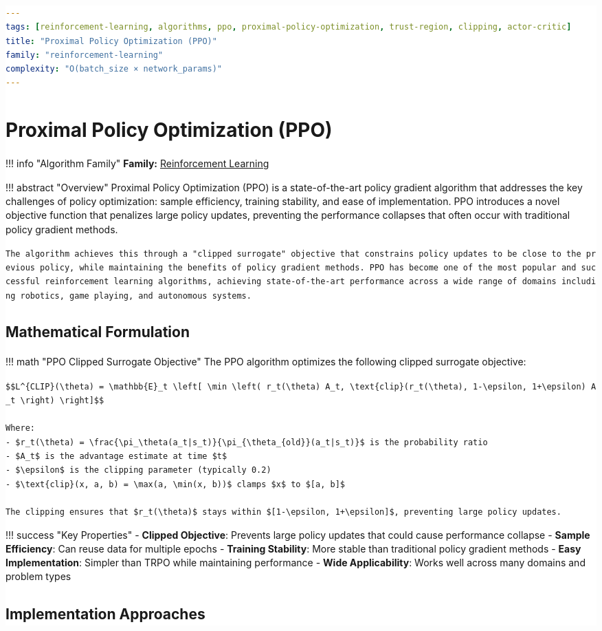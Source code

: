 ```yaml
---
tags: [reinforcement-learning, algorithms, ppo, proximal-policy-optimization, trust-region, clipping, actor-critic]
title: "Proximal Policy Optimization (PPO)"
family: "reinforcement-learning"
complexity: "O(batch_size × network_params)"
---
```


# Proximal Policy Optimization (PPO)

!!! info "Algorithm Family"
    **Family:** [Reinforcement Learning](../../families/reinforcement-learning.md)

!!! abstract "Overview"
    Proximal Policy Optimization (PPO) is a state-of-the-art policy gradient algorithm that addresses the key challenges of policy optimization: sample efficiency, training stability, and ease of implementation. PPO introduces a novel objective function that penalizes large policy updates, preventing the performance collapses that often occur with traditional policy gradient methods.

    The algorithm achieves this through a "clipped surrogate" objective that constrains policy updates to be close to the previous policy, while maintaining the benefits of policy gradient methods. PPO has become one of the most popular and successful reinforcement learning algorithms, achieving state-of-the-art performance across a wide range of domains including robotics, game playing, and autonomous systems.

## Mathematical Formulation

!!! math "PPO Clipped Surrogate Objective"
    The PPO algorithm optimizes the following clipped surrogate objective:
    
    $$L^{CLIP}(\theta) = \mathbb{E}_t \left[ \min \left( r_t(\theta) A_t, \text{clip}(r_t(\theta), 1-\epsilon, 1+\epsilon) A_t \right) \right]$$
    
    Where:
    - $r_t(\theta) = \frac{\pi_\theta(a_t|s_t)}{\pi_{\theta_{old}}(a_t|s_t)}$ is the probability ratio
    - $A_t$ is the advantage estimate at time $t$
    - $\epsilon$ is the clipping parameter (typically 0.2)
    - $\text{clip}(x, a, b) = \max(a, \min(x, b))$ clamps $x$ to $[a, b]$
    
    The clipping ensures that $r_t(\theta)$ stays within $[1-\epsilon, 1+\epsilon]$, preventing large policy updates.

!!! success "Key Properties"
    - **Clipped Objective**: Prevents large policy updates that could cause performance collapse
    - **Sample Efficiency**: Can reuse data for multiple epochs
    - **Training Stability**: More stable than traditional policy gradient methods
    - **Easy Implementation**: Simpler than TRPO while maintaining performance
    - **Wide Applicability**: Works well across many domains and problem types

## Implementation Approaches
